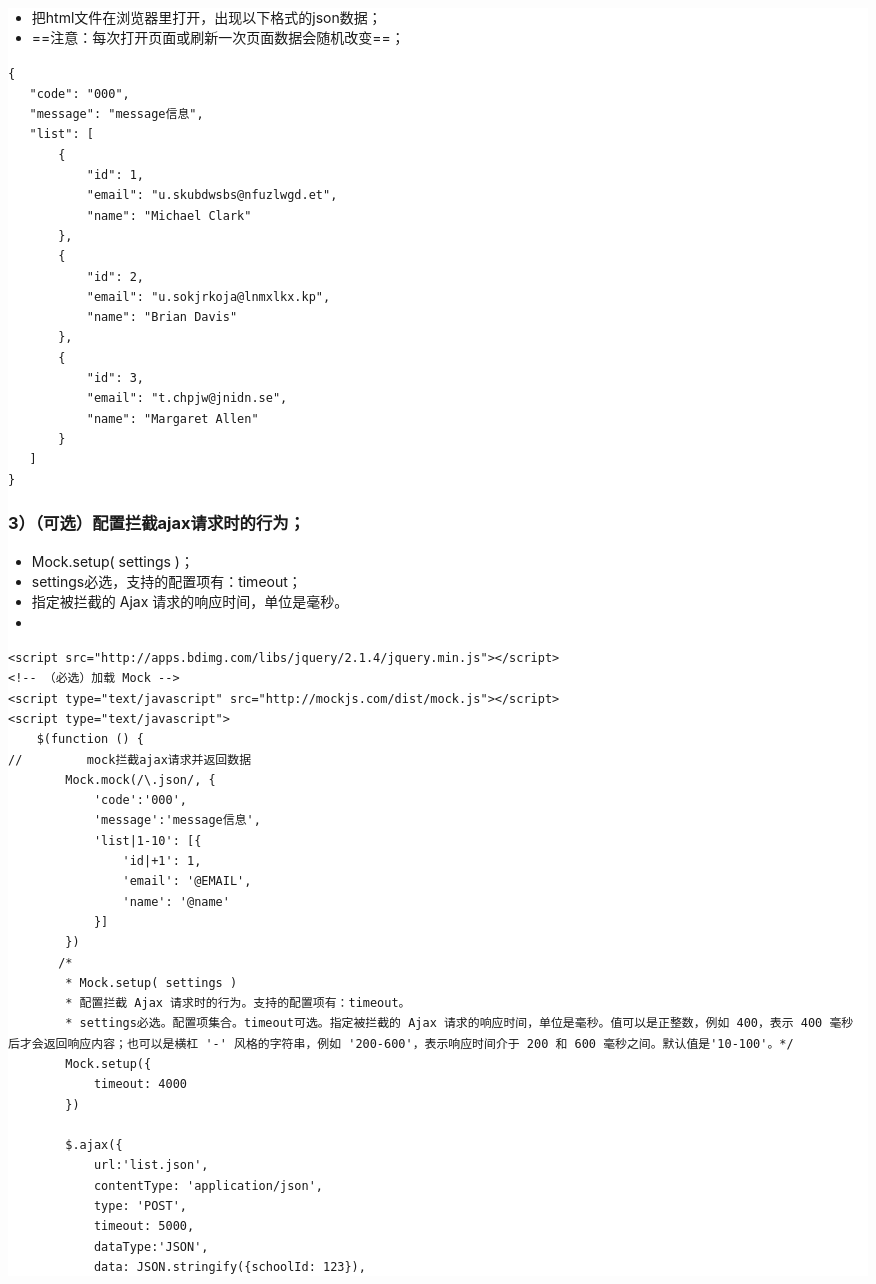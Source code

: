 * 把html文件在浏览器里打开，出现以下格式的json数据；
* ==注意：每次打开页面或刷新一次页面数据会随机改变==；
 ```
 {
    "code": "000",
    "message": "message信息",
    "list": [
        {
            "id": 1,
            "email": "u.skubdwsbs@nfuzlwgd.et",
            "name": "Michael Clark"
        },
        {
            "id": 2,
            "email": "u.sokjrkoja@lnmxlkx.kp",
            "name": "Brian Davis"
        },
        {
            "id": 3,
            "email": "t.chpjw@jnidn.se",
            "name": "Margaret Allen"
        }
    ]
}
 ```

### 3）（可选）配置拦截ajax请求时的行为；
 * Mock.setup( settings )；
 * settings必选，支持的配置项有：timeout；
 * 指定被拦截的 Ajax 请求的响应时间，单位是毫秒。
 *

```
<script src="http://apps.bdimg.com/libs/jquery/2.1.4/jquery.min.js"></script>
<!-- （必选）加载 Mock -->
<script type="text/javascript" src="http://mockjs.com/dist/mock.js"></script>
<script type="text/javascript">
    $(function () {
//         mock拦截ajax请求并返回数据
        Mock.mock(/\.json/, {
            'code':'000',
            'message':'message信息',
            'list|1-10': [{
                'id|+1': 1,
                'email': '@EMAIL',
                'name': '@name'
            }]
        })
       /*
        * Mock.setup( settings )
        * 配置拦截 Ajax 请求时的行为。支持的配置项有：timeout。
        * settings必选。配置项集合。timeout可选。指定被拦截的 Ajax 请求的响应时间，单位是毫秒。值可以是正整数，例如 400，表示 400 毫秒 后才会返回响应内容；也可以是横杠 '-' 风格的字符串，例如 '200-600'，表示响应时间介于 200 和 600 毫秒之间。默认值是'10-100'。*/
        Mock.setup({
            timeout: 4000
        })

        $.ajax({
            url:'list.json',
            contentType: 'application/json',
            type: 'POST',
            timeout: 5000,
            dataType:'JSON',
            data: JSON.stringify({schoolId: 123}),
```